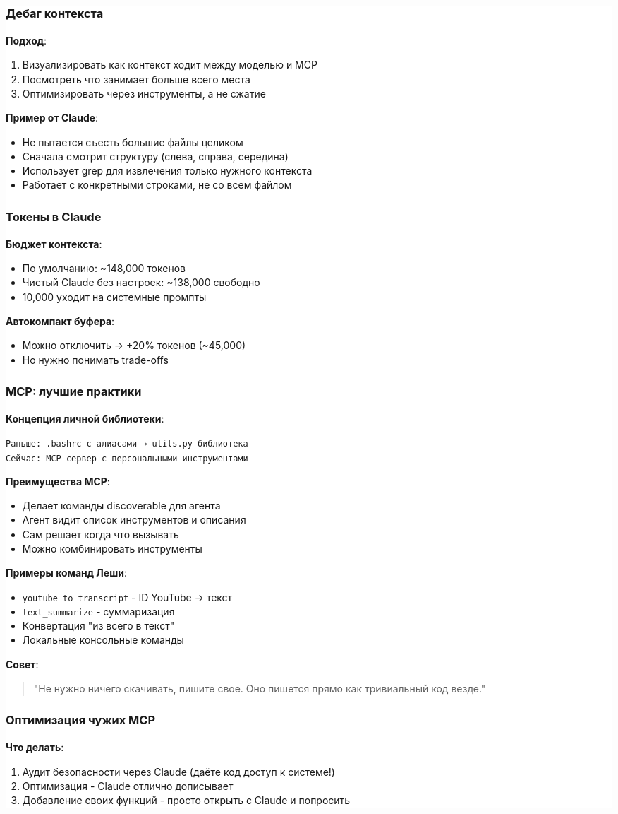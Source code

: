 ### Дебаг контекста

**Подход**:
1. Визуализировать как контекст ходит между моделью и MCP
2. Посмотреть что занимает больше всего места
3. Оптимизировать через инструменты, а не сжатие

**Пример от Claude**: 
- Не пытается съесть большие файлы целиком
- Сначала смотрит структуру (слева, справа, середина)
- Использует grep для извлечения только нужного контекста
- Работает с конкретными строками, не со всем файлом

### Токены в Claude

**Бюджет контекста**:
- По умолчанию: ~148,000 токенов
- Чистый Claude без настроек: ~138,000 свободно
- 10,000 уходит на системные промпты

**Автокомпакт буфера**: 
- Можно отключить → +20% токенов (~45,000)
- Но нужно понимать trade-offs

### MCP: лучшие практики

**Концепция личной библиотеки**:
```
Раньше: .bashrc с алиасами → utils.py библиотека
Сейчас: MCP-сервер с персональными инструментами
```

**Преимущества MCP**:
- Делает команды discoverable для агента
- Агент видит список инструментов и описания
- Сам решает когда что вызывать
- Можно комбинировать инструменты

**Примеры команд Леши**:
- `youtube_to_transcript` - ID YouTube → текст
- `text_summarize` - суммаризация
- Конвертация "из всего в текст"
- Локальные консольные команды

**Совет**:
> "Не нужно ничего скачивать, пишите свое. Оно пишется прямо как тривиальный код везде."

### Оптимизация чужих MCP

**Что делать**:
1. Аудит безопасности через Claude (даёте код доступ к системе!)
2. Оптимизация - Claude отлично дописывает
3. Добавление своих функций - просто открыть с Claude и попросить
